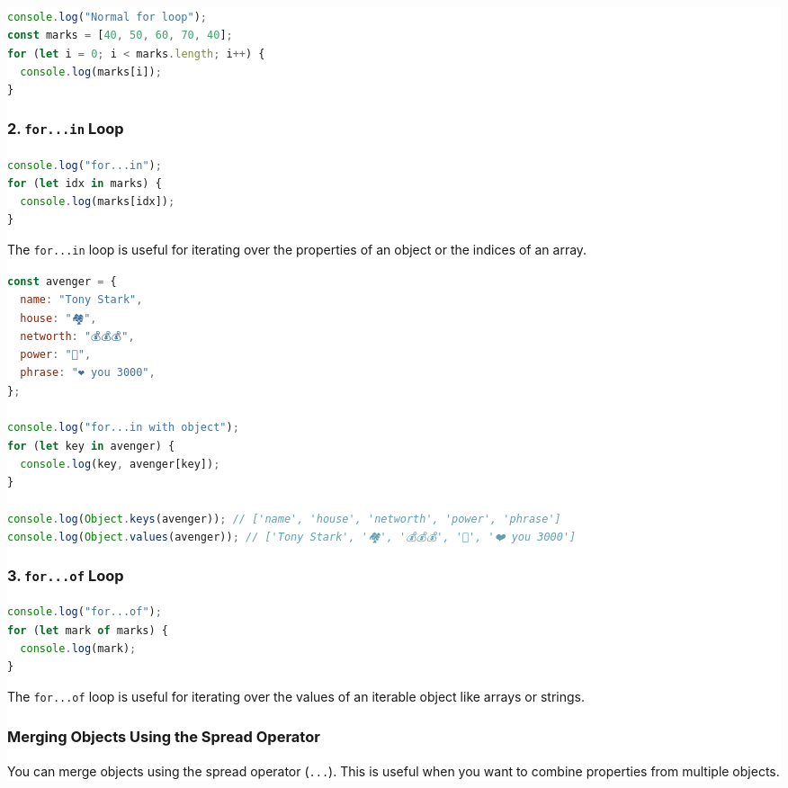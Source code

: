 ```javascript
console.log("Normal for loop");
const marks = [40, 50, 60, 70, 40];
for (let i = 0; i < marks.length; i++) {
  console.log(marks[i]);
}
```

### 2. `for...in` Loop

```javascript
console.log("for...in");
for (let idx in marks) {
  console.log(marks[idx]);
}
```

The `for...in` loop is useful for iterating over the properties of an object or the indices of an array.

```javascript
const avenger = {
  name: "Tony Stark",
  house: "🏘️",
  networth: "💰💰💰",
  power: "🤖",
  phrase: "❤️ you 3000",
};

console.log("for...in with object");
for (let key in avenger) {
  console.log(key, avenger[key]);
}

console.log(Object.keys(avenger)); // ['name', 'house', 'networth', 'power', 'phrase']
console.log(Object.values(avenger)); // ['Tony Stark', '🏘️', '💰💰💰', '🤖', '❤️ you 3000']
```

### 3. `for...of` Loop

```javascript
console.log("for...of");
for (let mark of marks) {
  console.log(mark);
}
```

The `for...of` loop is useful for iterating over the values of an iterable object like arrays or strings.

### Merging Objects Using the Spread Operator

You can merge objects using the spread operator (`...`). This is useful when you want to combine properties from multiple objects.
